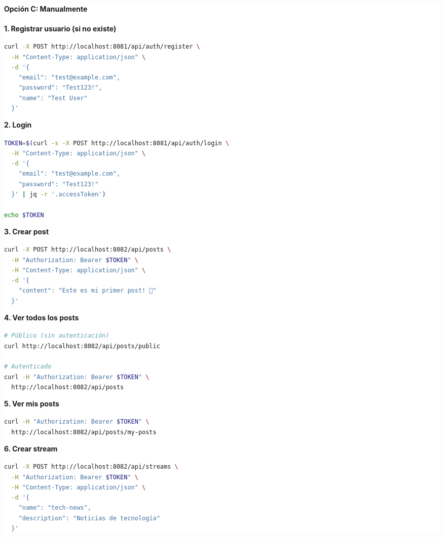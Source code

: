 #### Opción C: Manualmente

**1. Registrar usuario (si no existe)**
```bash
curl -X POST http://localhost:8081/api/auth/register \
  -H "Content-Type: application/json" \
  -d '{
    "email": "test@example.com",
    "password": "Test123!",
    "name": "Test User"
  }'
```

**2. Login**
```bash
TOKEN=$(curl -s -X POST http://localhost:8081/api/auth/login \
  -H "Content-Type: application/json" \
  -d '{
    "email": "test@example.com",
    "password": "Test123!"
  }' | jq -r '.accessToken')

echo $TOKEN
```

**3. Crear post**
```bash
curl -X POST http://localhost:8082/api/posts \
  -H "Authorization: Bearer $TOKEN" \
  -H "Content-Type: application/json" \
  -d '{
    "content": "Este es mi primer post! 🚀"
  }'
```

**4. Ver todos los posts**
```bash
# Público (sin autenticación)
curl http://localhost:8082/api/posts/public

# Autenticado
curl -H "Authorization: Bearer $TOKEN" \
  http://localhost:8082/api/posts
```

**5. Ver mis posts**
```bash
curl -H "Authorization: Bearer $TOKEN" \
  http://localhost:8082/api/posts/my-posts
```

**6. Crear stream**
```bash
curl -X POST http://localhost:8082/api/streams \
  -H "Authorization: Bearer $TOKEN" \
  -H "Content-Type: application/json" \
  -d '{
    "name": "tech-news",
    "description": "Noticias de tecnología"
  }'
```
